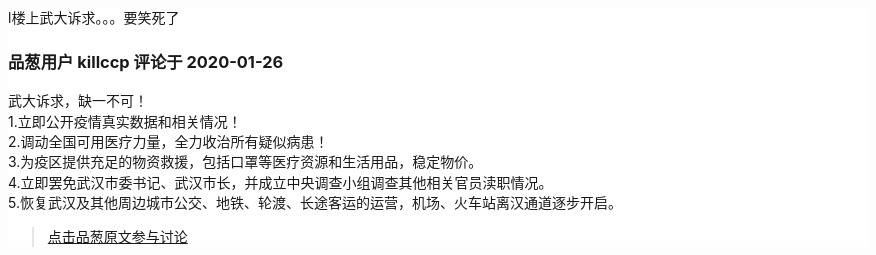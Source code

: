 l楼上武大诉求。。。要笑死了
        


            
### 品葱用户 **killccp** 评论于 2020-01-26
        
武大诉求，缺一不可！  
1.立即公开疫情真实数据和相关情况！  
2.调动全国可用医疗力量，全力收治所有疑似病患！  
3.为疫区提供充足的物资救援，包括口罩等医疗资源和生活用品，稳定物价。  
4.立即罢免武汉市委书记、武汉市长，并成立中央调查小组调查其他相关官员渎职情况。  
5.恢复武汉及其他周边城市公交、地铁、轮渡、长途客运的运营，机场、火车站离汉通道逐步开启。
        



> [点击品葱原文参与讨论](https://pincong.rocks/article/12707)


